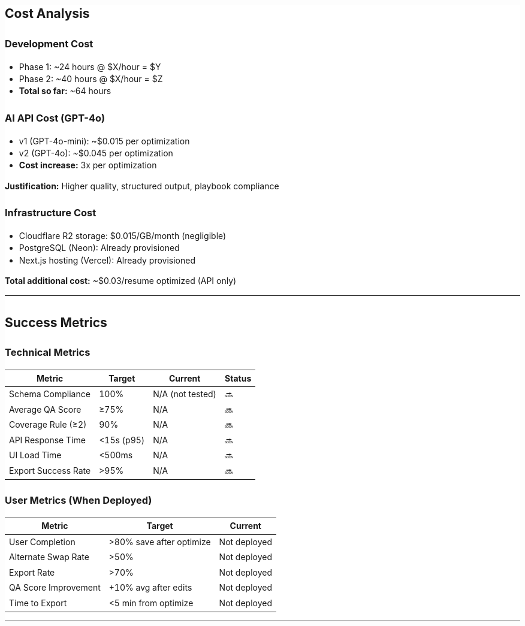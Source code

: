 ## Cost Analysis

### Development Cost
- Phase 1: ~24 hours @ $X/hour = $Y
- Phase 2: ~40 hours @ $X/hour = $Z
- **Total so far:** ~64 hours

### AI API Cost (GPT-4o)
- v1 (GPT-4o-mini): ~$0.015 per optimization
- v2 (GPT-4o): ~$0.045 per optimization
- **Cost increase:** 3x per optimization

**Justification:** Higher quality, structured output, playbook compliance

### Infrastructure Cost
- Cloudflare R2 storage: $0.015/GB/month (negligible)
- PostgreSQL (Neon): Already provisioned
- Next.js hosting (Vercel): Already provisioned

**Total additional cost:** ~$0.03/resume optimized (API only)

---

## Success Metrics

### Technical Metrics
| Metric | Target | Current | Status |
|--------|--------|---------|--------|
| Schema Compliance | 100% | N/A (not tested) | 🔜 |
| Average QA Score | ≥75% | N/A | 🔜 |
| Coverage Rule (≥2) | 90% | N/A | 🔜 |
| API Response Time | <15s (p95) | N/A | 🔜 |
| UI Load Time | <500ms | N/A | 🔜 |
| Export Success Rate | >95% | N/A | 🔜 |

### User Metrics (When Deployed)
| Metric | Target | Current |
|--------|--------|---------|
| User Completion | >80% save after optimize | Not deployed |
| Alternate Swap Rate | >50% | Not deployed |
| Export Rate | >70% | Not deployed |
| QA Score Improvement | +10% avg after edits | Not deployed |
| Time to Export | <5 min from optimize | Not deployed |

---